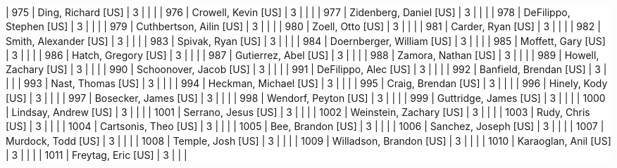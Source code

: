 | 975 | Ding, Richard [US] | 3 |  |  |
| 976 | Crowell, Kevin [US] | 3 |  |  |
| 977 | Zidenberg, Daniel [US] | 3 |  |  |
| 978 | DeFilippo, Stephen [US] | 3 |  |  |
| 979 | Cuthbertson, Ailin [US] | 3 |  |  |
| 980 | Zoell, Otto [US] | 3 |  |  |
| 981 | Carder, Ryan [US] | 3 |  |  |
| 982 | Smith, Alexander [US] | 3 |  |  |
| 983 | Spivak, Ryan [US] | 3 |  |  |
| 984 | Doernberger, William [US] | 3 |  |  |
| 985 | Moffett, Gary [US] | 3 |  |  |
| 986 | Hatch, Gregory [US] | 3 |  |  |
| 987 | Gutierrez, Abel [US] | 3 |  |  |
| 988 | Zamora, Nathan [US] | 3 |  |  |
| 989 | Howell, Zachary [US] | 3 |  |  |
| 990 | Schoonover, Jacob [US] | 3 |  |  |
| 991 | DeFilippo, Alec [US] | 3 |  |  |
| 992 | Banfield, Brendan [US] | 3 |  |  |
| 993 | Nast, Thomas [US] | 3 |  |  |
| 994 | Heckman, Michael [US] | 3 |  |  |
| 995 | Craig, Brendan [US] | 3 |  |  |
| 996 | Hinely, Kody [US] | 3 |  |  |
| 997 | Bosecker, James [US] | 3 |  |  |
| 998 | Wendorf, Peyton [US] | 3 |  |  |
| 999 | Guttridge, James [US] | 3 |  |  |
| 1000 | Lindsay, Andrew [US] | 3 |  |  |
| 1001 | Serrano, Jesus [US] | 3 |  |  |
| 1002 | Weinstein, Zachary [US] | 3 |  |  |
| 1003 | Rudy, Chris [US] | 3 |  |  |
| 1004 | Cartsonis, Theo [US] | 3 |  |  |
| 1005 | Bee, Brandon [US] | 3 |  |  |
| 1006 | Sanchez, Joseph [US] | 3 |  |  |
| 1007 | Murdock, Todd [US] | 3 |  |  |
| 1008 | Temple, Josh [US] | 3 |  |  |
| 1009 | Willadson, Brandon [US] | 3 |  |  |
| 1010 | Karaoglan, Anil [US] | 3 |  |  |
| 1011 | Freytag, Eric [US] | 3 |  |  |
